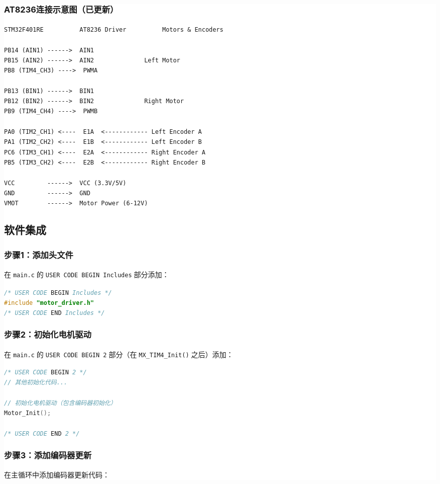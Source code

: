 ### AT8236连接示意图（已更新）

```
STM32F401RE          AT8236 Driver          Motors & Encoders
                                           
PB14 (AIN1) ------>  AIN1                 
PB15 (AIN2) ------>  AIN2              Left Motor
PB8 (TIM4_CH3) ---->  PWMA                 
                                           
PB13 (BIN1) ------>  BIN1              
PB12 (BIN2) ------>  BIN2              Right Motor
PB9 (TIM4_CH4) ---->  PWMB                 
                                           
PA0 (TIM2_CH1) <----  E1A  <------------ Left Encoder A
PA1 (TIM2_CH2) <----  E1B  <------------ Left Encoder B
PC6 (TIM3_CH1) <----  E2A  <------------ Right Encoder A
PB5 (TIM3_CH2) <----  E2B  <------------ Right Encoder B
                                           
VCC         ------>  VCC (3.3V/5V)     
GND         ------>  GND               
VMOT        ------>  Motor Power (6-12V)
```

## 软件集成

### 步骤1：添加头文件

在 `main.c` 的 `USER CODE BEGIN Includes` 部分添加：

```c
/* USER CODE BEGIN Includes */
#include "motor_driver.h"
/* USER CODE END Includes */
```

### 步骤2：初始化电机驱动

在 `main.c` 的 `USER CODE BEGIN 2` 部分（在 `MX_TIM4_Init()` 之后）添加：

```c
/* USER CODE BEGIN 2 */
// 其他初始化代码...

// 初始化电机驱动（包含编码器初始化）
Motor_Init();

/* USER CODE END 2 */
```

### 步骤3：添加编码器更新

在主循环中添加编码器更新代码：
